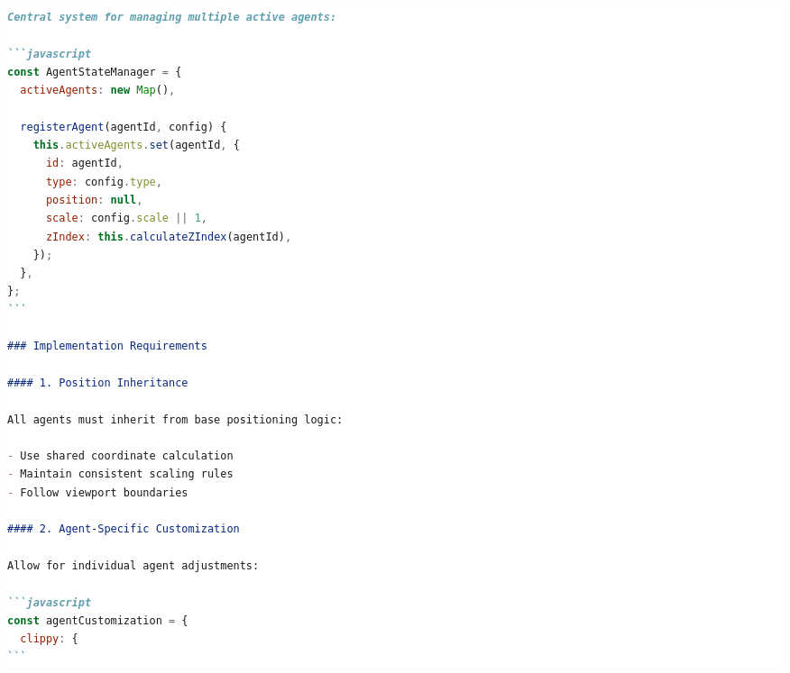 ````markdown
Central system for managing multiple active agents:

```javascript
const AgentStateManager = {
  activeAgents: new Map(),

  registerAgent(agentId, config) {
    this.activeAgents.set(agentId, {
      id: agentId,
      type: config.type,
      position: null,
      scale: config.scale || 1,
      zIndex: this.calculateZIndex(agentId),
    });
  },
};
```

### Implementation Requirements

#### 1. Position Inheritance

All agents must inherit from base positioning logic:

- Use shared coordinate calculation
- Maintain consistent scaling rules
- Follow viewport boundaries

#### 2. Agent-Specific Customization

Allow for individual agent adjustments:

```javascript
const agentCustomization = {
  clippy: {
```
````
